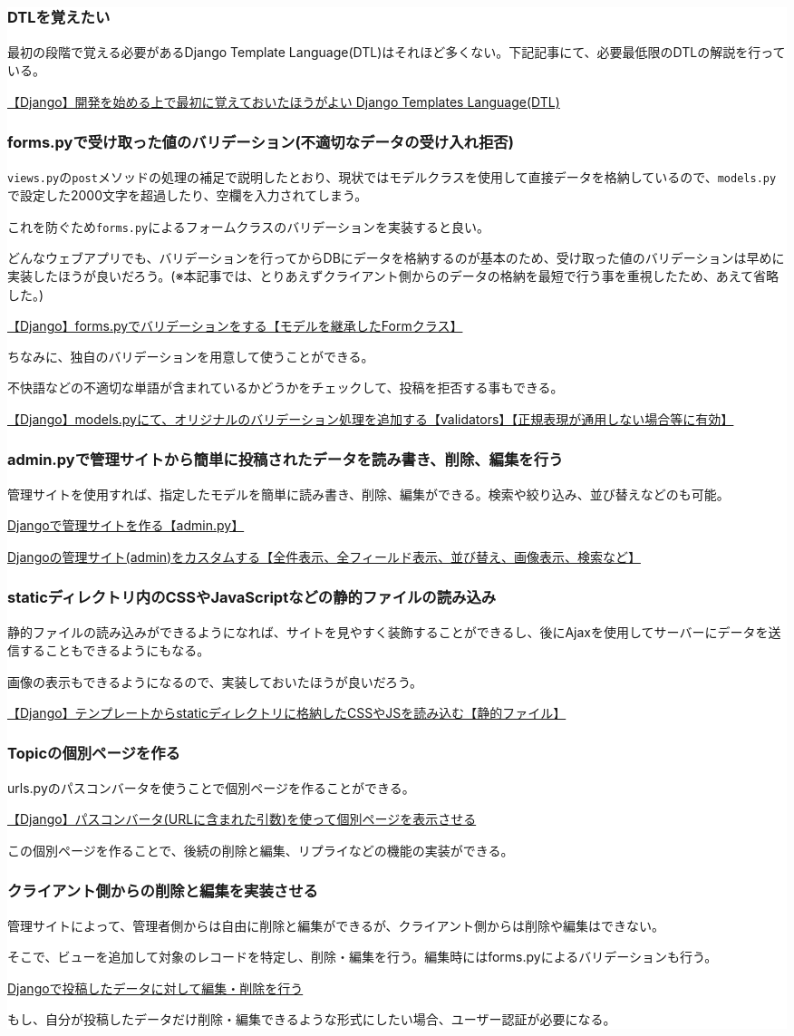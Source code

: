 ### DTLを覚えたい

最初の段階で覚える必要があるDjango Template Language(DTL)はそれほど多くない。下記記事にて、必要最低限のDTLの解説を行っている。

[【Django】開発を始める上で最初に覚えておいたほうがよい Django Templates Language(DTL)](/post/django-templates-language/)

### forms.pyで受け取った値のバリデーション(不適切なデータの受け入れ拒否)

`views.py`の`post`メソッドの処理の補足で説明したとおり、現状ではモデルクラスを使用して直接データを格納しているので、`models.py`で設定した2000文字を超過したり、空欄を入力されてしまう。

これを防ぐため`forms.py`によるフォームクラスのバリデーションを実装すると良い。

どんなウェブアプリでも、バリデーションを行ってからDBにデータを格納するのが基本のため、受け取った値のバリデーションは早めに実装したほうが良いだろう。(※本記事では、とりあえずクライアント側からのデータの格納を最短で行う事を重視したため、あえて省略した。)

[【Django】forms.pyでバリデーションをする【モデルを継承したFormクラス】](/post/django-forms-validate/)

ちなみに、独自のバリデーションを用意して使うことができる。

不快語などの不適切な単語が含まれているかどうかをチェックして、投稿を拒否する事もできる。

[【Django】models.pyにて、オリジナルのバリデーション処理を追加する【validators】【正規表現が通用しない場合等に有効】](/post/django-models-origin-validators/)

### admin.pyで管理サイトから簡単に投稿されたデータを読み書き、削除、編集を行う

管理サイトを使用すれば、指定したモデルを簡単に読み書き、削除、編集ができる。検索や絞り込み、並び替えなどのも可能。

[Djangoで管理サイトを作る【admin.py】](/post/django-admin/)

[Djangoの管理サイト(admin)をカスタムする【全件表示、全フィールド表示、並び替え、画像表示、検索など】](/post/django-admin-custom/)

### staticディレクトリ内のCSSやJavaScriptなどの静的ファイルの読み込み

静的ファイルの読み込みができるようになれば、サイトを見やすく装飾することができるし、後にAjaxを使用してサーバーにデータを送信することもできるようにもなる。

画像の表示もできるようになるので、実装しておいたほうが良いだろう。

[【Django】テンプレートからstaticディレクトリに格納したCSSやJSを読み込む【静的ファイル】](/post/django-static-file-settings/)

### Topicの個別ページを作る

urls.pyのパスコンバータを使うことで個別ページを作ることができる。

[【Django】パスコンバータ(URLに含まれた引数)を使って個別ページを表示させる](/post/django-single-page/)

この個別ページを作ることで、後続の削除と編集、リプライなどの機能の実装ができる。

### クライアント側からの削除と編集を実装させる

管理サイトによって、管理者側からは自由に削除と編集ができるが、クライアント側からは削除や編集はできない。

そこで、ビューを追加して対象のレコードを特定し、削除・編集を行う。編集時にはforms.pyによるバリデーションも行う。

[Djangoで投稿したデータに対して編集・削除を行う](/post/django-models-delete-and-edit/)

もし、自分が投稿したデータだけ削除・編集できるような形式にしたい場合、ユーザー認証が必要になる。

